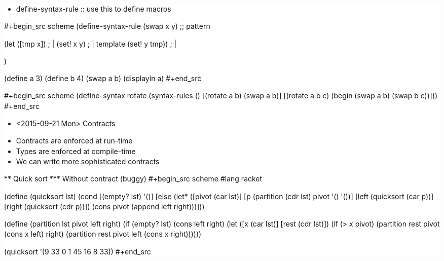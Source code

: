 - define-syntax-rule :: use this to define macros

#+begin_src scheme
(define-syntax-rule (swap x y) ;; pattern
  
  (let ([tmp x])       ; |
    (set! x y)         ; | template
    (set! y tmp))      ; |
  
  )

(define a 3)
(define b 4)
(swap a b)
(displayln a)
#+end_src

#+begin_src scheme
(define-syntax rotate
  (syntax-rules ()
    [(rotate a b) (swap a b)]
    [(rotate a b c)
     (begin
       (swap a b)
       (swap b c))]))
#+end_src

* <2015-09-21 Mon> Contracts

- Contracts are enforced at run-time
- Types are enforced at compile-time
- We can write more sophisticated contracts

** Quick sort
*** Without contract (buggy)
#+begin_src scheme
#lang racket

(define (quicksort lst)
  (cond [(empty? lst) '()]
        [else (let* ([pivot (car lst)]
                     [p (partition (cdr lst) pivot '() '())]
                     [left (quicksort (car p))]
                     [right (quicksort (cdr p))])
                (cons pivot (append left right)))]))

(define (partition lst pivot left right)
  (if (empty? lst)
      (cons left right)
      (let ([x (car lst)]
            [rest (cdr lst)])
        (if (> x pivot)
            (partition rest pivot (cons x left) right)
            (partition rest pivot left (cons x right))))))

(quicksort '(9 33 0 1 45 16 8 33))
#+end_src
